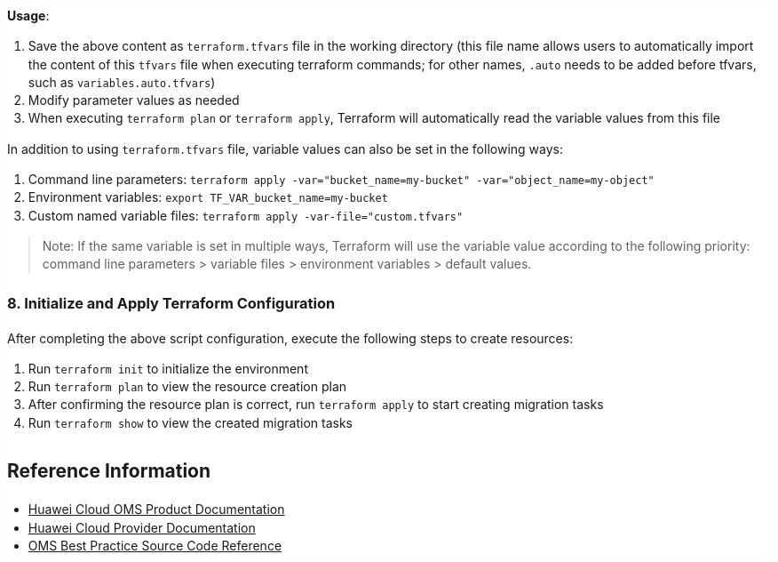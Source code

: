 **Usage**:

1. Save the above content as `terraform.tfvars` file in the working directory (this file name allows users to automatically import the content of this `tfvars` file when executing terraform commands; for other names, `.auto` needs to be added before tfvars, such as `variables.auto.tfvars`)
2. Modify parameter values as needed
3. When executing `terraform plan` or `terraform apply`, Terraform will automatically read the variable values from this file

In addition to using `terraform.tfvars` file, variable values can also be set in the following ways:

1. Command line parameters: `terraform apply -var="bucket_name=my-bucket" -var="object_name=my-object"`
2. Environment variables: `export TF_VAR_bucket_name=my-bucket`
3. Custom named variable files: `terraform apply -var-file="custom.tfvars"`

> Note: If the same variable is set in multiple ways, Terraform will use the variable value according to the following priority: command line parameters > variable files > environment variables > default values.

### 8. Initialize and Apply Terraform Configuration

After completing the above script configuration, execute the following steps to create resources:

1. Run `terraform init` to initialize the environment
2. Run `terraform plan` to view the resource creation plan
3. After confirming the resource plan is correct, run `terraform apply` to start creating migration tasks
4. Run `terraform show` to view the created migration tasks

## Reference Information

- [Huawei Cloud OMS Product Documentation](https://support.huaweicloud.com/oms/index.html)
- [Huawei Cloud Provider Documentation](https://registry.terraform.io/providers/huaweicloud/huaweicloud/latest/docs)
- [OMS Best Practice Source Code Reference](https://github.com/huaweicloud/terraform-provider-huaweicloud/tree/master/examples/oms)
